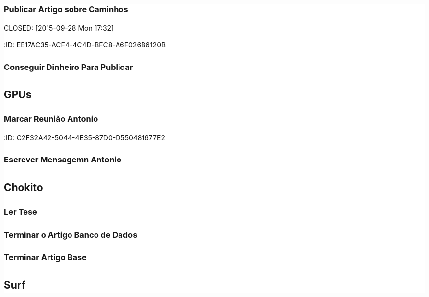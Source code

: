 
<a id="org9cc6381"></a>

### Publicar Artigo sobre Caminhos

CLOSED: <span class="timestamp-wrapper"><span class="timestamp">[2015-09-28 Mon 17:32]</span></span>



:ID:       EE17AC35-ACF4-4C4D-BFC8-A6F026B6120B


<a id="orgb3360f9"></a>

### Conseguir Dinheiro Para Publicar


<a id="orged55647"></a>

## GPUs


<a id="orgefb6abe"></a>

### Marcar Reunião Antonio



:ID:       C2F32A42-5044-4E35-87D0-D550481677E2


<a id="orgf4ef6be"></a>

### Escrever Mensagemn Antonio


<a id="org9f4cf33"></a>

## Chokito


<a id="orga0ee078"></a>

### Ler Tese


<a id="org20b5571"></a>

### Terminar o Artigo Banco de Dados


<a id="orga68f5c1"></a>

### Terminar Artigo Base


<a id="org2f95586"></a>

## Surf
